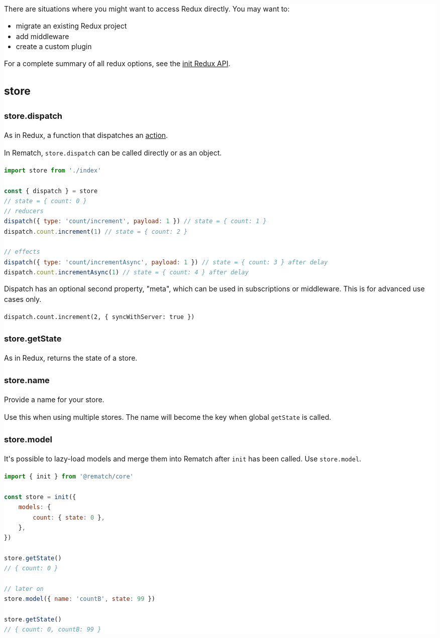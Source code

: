 There are situations where you might want to access Redux directly. You may want to:

- migrate an existing Redux project
- add middleware
- create a custom plugin

For a complete summary of all redux options, see the [init Redux API](reduxapi.md).

## store

### store.dispatch

As in Redux, a function that dispatches an [action](api.md#action).

In Rematch, `store.dispatch` can be called directly or as an object.

```javascript
import store from './index'

const { dispatch } = store
// state = { count: 0 }
// reducers
dispatch({ type: 'count/increment', payload: 1 }) // state = { count: 1 }
dispatch.count.increment(1) // state = { count: 2 }

// effects
dispatch({ type: 'count/incrementAsync', payload: 1 }) // state = { count: 3 } after delay
dispatch.count.incrementAsync(1) // state = { count: 4 } after delay
```

Dispatch has an optional second property, "meta", which can be used in subscriptions or middleware. This is for advanced use cases only.

`dispatch.count.increment(2, { syncWithServer: true })`

### store.getState

As in Redux, returns the state of a store.

### store.name

Provide a name for your store.

Use this when using multiple stores. The name will become the key when global `getState` is called.

### store.model

It's possible to lazy-load models and merge them into Rematch after `init` has been called. Use `store.model`.

```javascript
import { init } from '@rematch/core'

const store = init({
	models: {
		count: { state: 0 },
	},
})

store.getState()
// { count: 0 }

// later on
store.model({ name: 'countB', state: 99 })

store.getState()
// { count: 0, countB: 99 }
```
